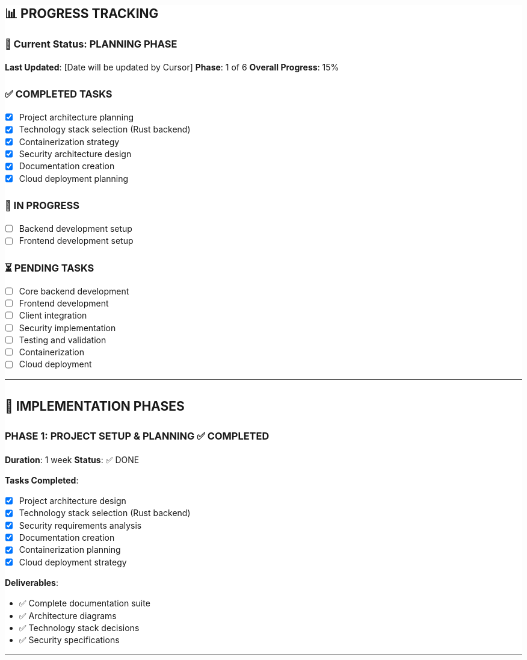 
## 📊 **PROGRESS TRACKING**

### **🔄 Current Status: PLANNING PHASE**
**Last Updated**: [Date will be updated by Cursor]
**Phase**: 1 of 6
**Overall Progress**: 15%

### **✅ COMPLETED TASKS**
- [x] Project architecture planning
- [x] Technology stack selection (Rust backend)
- [x] Containerization strategy
- [x] Security architecture design
- [x] Documentation creation
- [x] Cloud deployment planning

### **🔄 IN PROGRESS**
- [ ] Backend development setup
- [ ] Frontend development setup

### **⏳ PENDING TASKS**
- [ ] Core backend development
- [ ] Frontend development
- [ ] Client integration
- [ ] Security implementation
- [ ] Testing and validation
- [ ] Containerization
- [ ] Cloud deployment

---

## 🎯 **IMPLEMENTATION PHASES**

### **PHASE 1: PROJECT SETUP & PLANNING** ✅ COMPLETED
**Duration**: 1 week
**Status**: ✅ DONE

**Tasks Completed**:
- [x] Project architecture design
- [x] Technology stack selection (Rust backend)
- [x] Security requirements analysis
- [x] Documentation creation
- [x] Containerization planning
- [x] Cloud deployment strategy

**Deliverables**:
- ✅ Complete documentation suite
- ✅ Architecture diagrams
- ✅ Technology stack decisions
- ✅ Security specifications

---